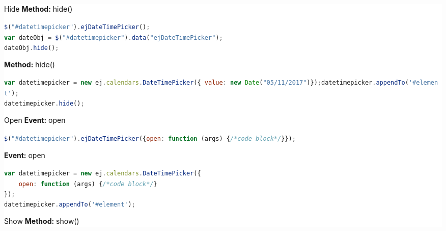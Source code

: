 </td>
</tr>
<tr>
<td>
Hide
</td>
<td>
<b>Method:</b> hide()

```javascript
$("#datetimepicker").ejDateTimePicker();
var dateObj = $("#datetimepicker").data("ejDateTimePicker");
dateObj.hide();
```

</td>
<td>
<b>Method:</b> hide()

```javascript
var datetimepicker = new ej.calendars.DateTimePicker({ value: new Date("05/11/2017")});datetimepicker.appendTo('#element');
datetimepicker.hide();
```

</td>
</tr>
<tr>
<td>
Open
</td>
<td>
<b>Event:</b> open

```javascript
$("#datetimepicker").ejDateTimePicker({open: function (args) {/*code block*/}});
```

</td>
<td>
<b>Event:</b> open

```javascript
var datetimepicker = new ej.calendars.DateTimePicker({
    open: function (args) {/*code block*/}
});
datetimepicker.appendTo('#element');
```

</td>
</tr>
<tr>
<td>
Show
</td>
<td>
<b>Method:</b> show()

